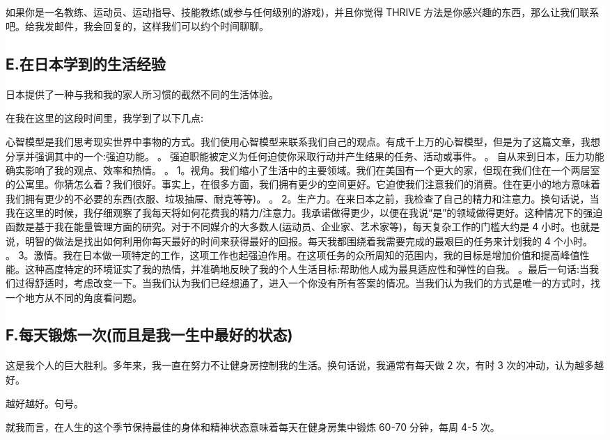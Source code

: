 如果你是一名教练、运动员、运动指导、技能教练(或参与任何级别的游戏)，并且你觉得 THRIVE 方法是你感兴趣的东西，那么让我们联系吧。给我发邮件，我会回复的，这样我们可以约个时间聊聊。

## E.在日本学到的生活经验

日本提供了一种与我和我的家人所习惯的截然不同的生活体验。

在我在这里的这段时间里，我学到了以下几点:

心智模型是我们思考现实世界中事物的方式。我们使用心智模型来联系我们自己的观点。有成千上万的心智模型，但是为了这篇文章，我想分享并强调其中的一个:强迫功能。
。
强迫职能被定义为任何迫使你采取行动并产生结果的任务、活动或事件。
。
自从来到日本，压力功能确实影响了我的观点、效率和热情。
。
1。视角。我们缩小了生活中的主要领域。我们在美国有一个更大的家，但现在我们住在一个两居室的公寓里。你猜怎么着？我们很好。事实上，在很多方面，我们拥有更少的空间更好。它迫使我们注意我们的消费。住在更小的地方意味着我们拥有更少的不必要的东西(衣服、垃圾抽屉、耐克等等)。
。
2。生产力。在来日本之前，我检查了自己的精力和注意力。换句话说，当我在这里的时候，我仔细观察了我每天将如何花费我的精力/注意力。我承诺做得更少，以便在我说“是”的领域做得更好。这种情况下的强迫函数是基于我在能量管理方面的研究。对于不同媒介的大多数人(运动员、企业家、艺术家等)，每天复杂工作的门槛大约是 4 小时。也就是说，明智的做法是找出如何利用你每天最好的时间来获得最好的回报。每天我都围绕着我需要完成的最艰巨的任务来计划我的 4 个小时。
。
3。激情。我在日本做一项特定的工作，这项工作也起强迫作用。在这项任务的众所周知的范围内，我的目标是增加价值和提高峰值性能。这种高度特定的环境证实了我的热情，并准确地反映了我的个人生活目标:帮助他人成为最具适应性和弹性的自我。
。最后一句话:当我们过得舒适时，考虑改变一下。当我们认为我们已经想通了，进入一个你没有所有答案的情况。当我们认为我们的方式是唯一的方式时，找一个地方从不同的角度看问题。

## F.每天锻炼一次(而且是我一生中最好的状态)

这是我个人的巨大胜利。多年来，我一直在努力不让健身房控制我的生活。换句话说，我通常有每天做 2 次，有时 3 次的冲动，认为越多越好。

越好越好。句号。

就我而言，在人生的这个季节保持最佳的身体和精神状态意味着每天在健身房集中锻炼 60-70 分钟，每周 4-5 次。
